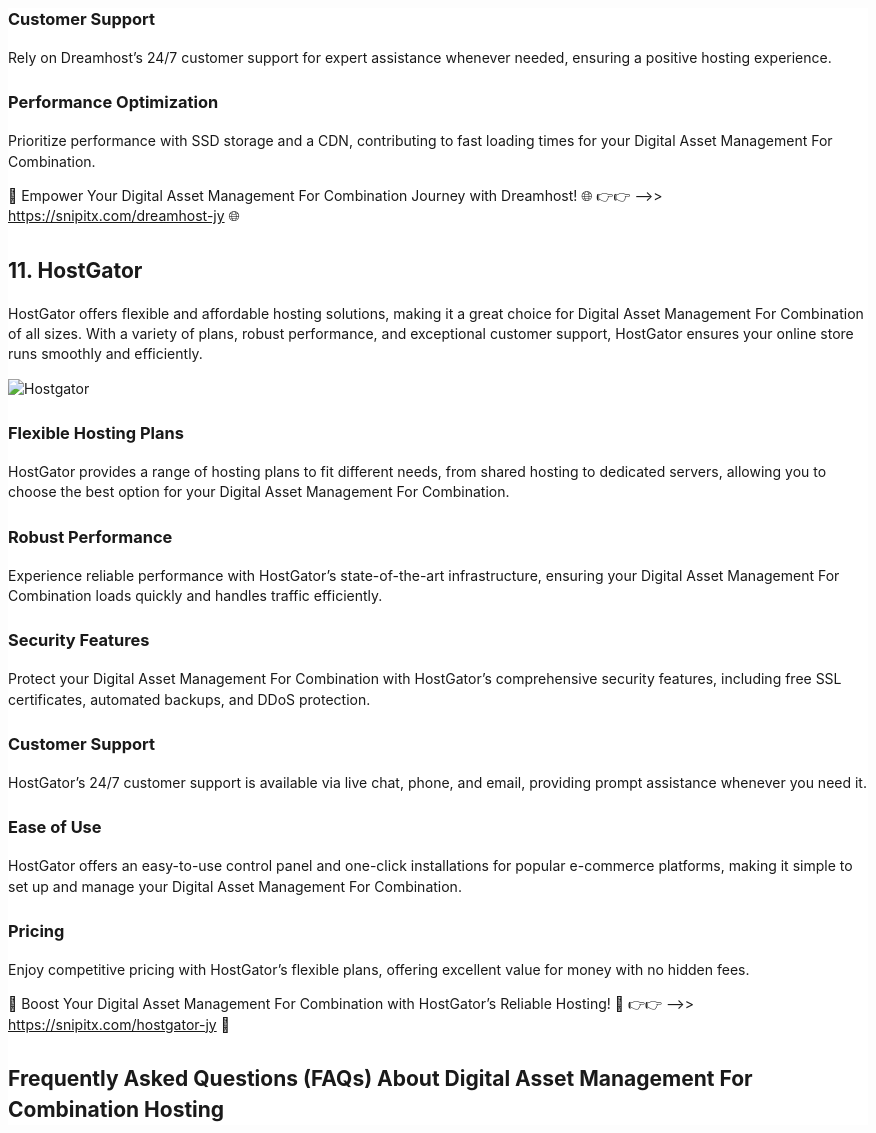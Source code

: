 ### Customer Support
Rely on Dreamhost’s 24/7 customer support for expert assistance whenever needed, ensuring a positive hosting experience.

### Performance Optimization
Prioritize performance with SSD storage and a CDN, contributing to fast loading times for your Digital Asset Management For Combination.

🚀 Empower Your Digital Asset Management For Combination Journey with Dreamhost! 🌐
👉👉 -->> https://snipitx.com/dreamhost-jy 🌐

## 11. HostGator

HostGator offers flexible and affordable hosting solutions, making it a great choice for Digital Asset Management For Combination of all sizes. With a variety of plans, robust performance, and exceptional customer support, HostGator ensures your online store runs smoothly and efficiently.

![Hostgator](https://i.imgur.com/SNC0dSu.jpeg "Hostgator Hosting")

### Flexible Hosting Plans
HostGator provides a range of hosting plans to fit different needs, from shared hosting to dedicated servers, allowing you to choose the best option for your Digital Asset Management For Combination.

### Robust Performance
Experience reliable performance with HostGator’s state-of-the-art infrastructure, ensuring your Digital Asset Management For Combination loads quickly and handles traffic efficiently.

### Security Features
Protect your Digital Asset Management For Combination with HostGator’s comprehensive security features, including free SSL certificates, automated backups, and DDoS protection.

### Customer Support
HostGator’s 24/7 customer support is available via live chat, phone, and email, providing prompt assistance whenever you need it.

### Ease of Use
HostGator offers an easy-to-use control panel and one-click installations for popular e-commerce platforms, making it simple to set up and manage your Digital Asset Management For Combination.

### Pricing
Enjoy competitive pricing with HostGator’s flexible plans, offering excellent value for money with no hidden fees.

🌟 Boost Your Digital Asset Management For Combination with HostGator’s Reliable Hosting! 🚀
👉👉 -->> https://snipitx.com/hostgator-jy 🚀

## Frequently Asked Questions (FAQs) About Digital Asset Management For Combination Hosting
